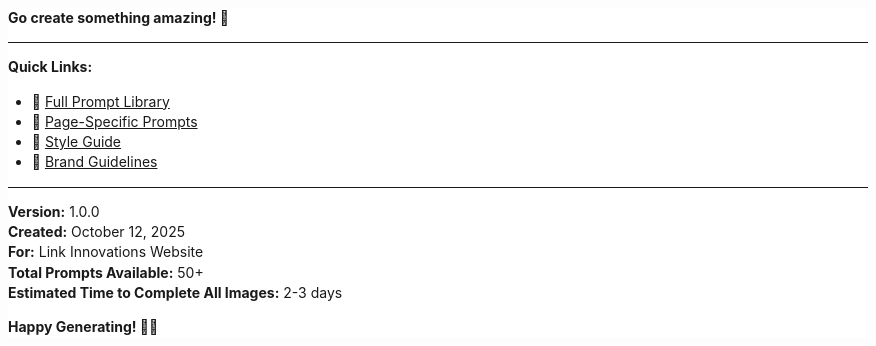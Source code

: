
**Go create something amazing! 🚀**

---

**Quick Links:**

- 📖 [Full Prompt Library](MIDJOURNEY_IMAGE_PROMPTS.md)
- 📄 [Page-Specific Prompts](IMAGE_PROMPTS_BY_PAGE.md)
- 🎨 [Style Guide](IMAGE_GENERATION_STYLE_GUIDE.md)
- 🏢 [Brand Guidelines](../LINK_INNOVATIONS_STYLE_GUIDE.md)

---

**Version:** 1.0.0  
**Created:** October 12, 2025  
**For:** Link Innovations Website  
**Total Prompts Available:** 50+  
**Estimated Time to Complete All Images:** 2-3 days

**Happy Generating! 🎨✨**

